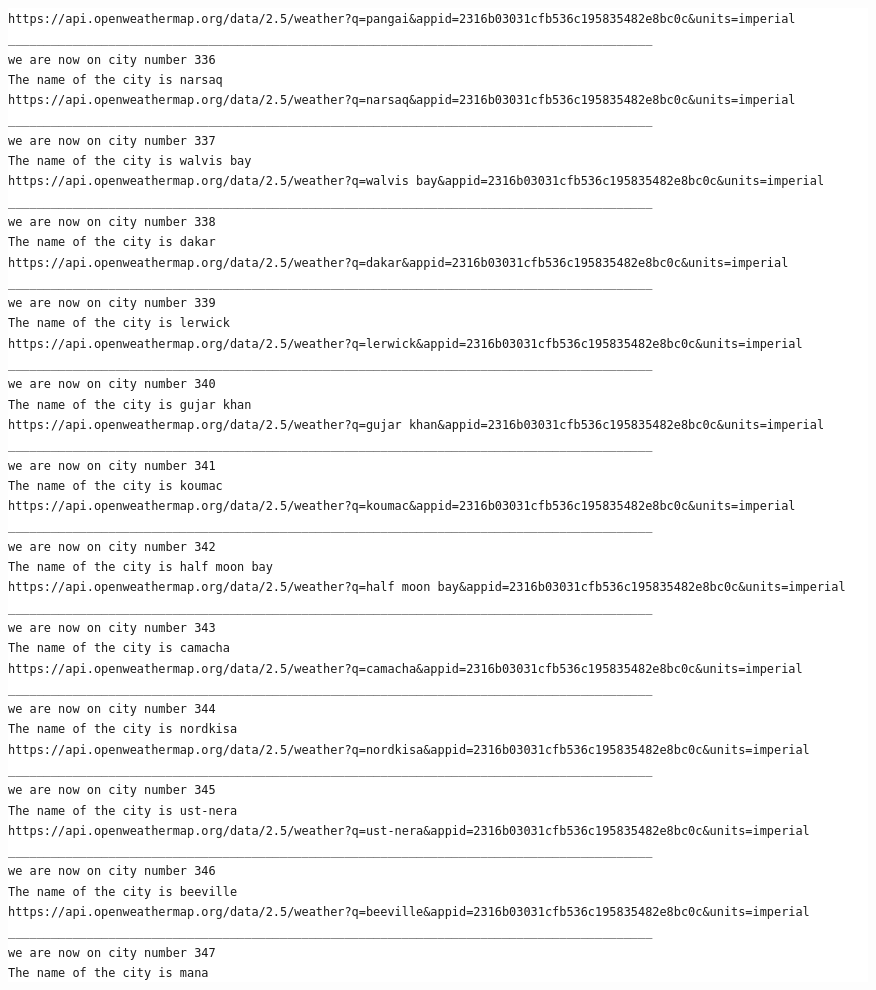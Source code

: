     https://api.openweathermap.org/data/2.5/weather?q=pangai&appid=2316b03031cfb536c195835482e8bc0c&units=imperial
    __________________________________________________________________________________________
    we are now on city number 336
    The name of the city is narsaq
    https://api.openweathermap.org/data/2.5/weather?q=narsaq&appid=2316b03031cfb536c195835482e8bc0c&units=imperial
    __________________________________________________________________________________________
    we are now on city number 337
    The name of the city is walvis bay
    https://api.openweathermap.org/data/2.5/weather?q=walvis bay&appid=2316b03031cfb536c195835482e8bc0c&units=imperial
    __________________________________________________________________________________________
    we are now on city number 338
    The name of the city is dakar
    https://api.openweathermap.org/data/2.5/weather?q=dakar&appid=2316b03031cfb536c195835482e8bc0c&units=imperial
    __________________________________________________________________________________________
    we are now on city number 339
    The name of the city is lerwick
    https://api.openweathermap.org/data/2.5/weather?q=lerwick&appid=2316b03031cfb536c195835482e8bc0c&units=imperial
    __________________________________________________________________________________________
    we are now on city number 340
    The name of the city is gujar khan
    https://api.openweathermap.org/data/2.5/weather?q=gujar khan&appid=2316b03031cfb536c195835482e8bc0c&units=imperial
    __________________________________________________________________________________________
    we are now on city number 341
    The name of the city is koumac
    https://api.openweathermap.org/data/2.5/weather?q=koumac&appid=2316b03031cfb536c195835482e8bc0c&units=imperial
    __________________________________________________________________________________________
    we are now on city number 342
    The name of the city is half moon bay
    https://api.openweathermap.org/data/2.5/weather?q=half moon bay&appid=2316b03031cfb536c195835482e8bc0c&units=imperial
    __________________________________________________________________________________________
    we are now on city number 343
    The name of the city is camacha
    https://api.openweathermap.org/data/2.5/weather?q=camacha&appid=2316b03031cfb536c195835482e8bc0c&units=imperial
    __________________________________________________________________________________________
    we are now on city number 344
    The name of the city is nordkisa
    https://api.openweathermap.org/data/2.5/weather?q=nordkisa&appid=2316b03031cfb536c195835482e8bc0c&units=imperial
    __________________________________________________________________________________________
    we are now on city number 345
    The name of the city is ust-nera
    https://api.openweathermap.org/data/2.5/weather?q=ust-nera&appid=2316b03031cfb536c195835482e8bc0c&units=imperial
    __________________________________________________________________________________________
    we are now on city number 346
    The name of the city is beeville
    https://api.openweathermap.org/data/2.5/weather?q=beeville&appid=2316b03031cfb536c195835482e8bc0c&units=imperial
    __________________________________________________________________________________________
    we are now on city number 347
    The name of the city is mana